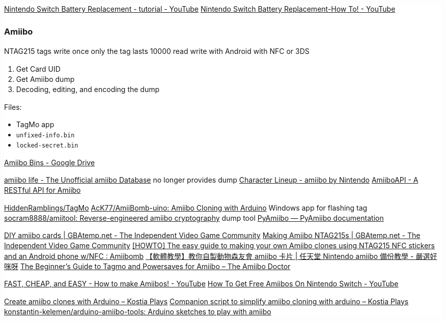 [Nintendo Switch Battery Replacement - tutorial - YouTube](https://www.youtube.com/watch?v=HieCOHpzwso)
[Nintendo Switch Battery Replacement-How To! - YouTube](https://www.youtube.com/watch?v=m8JDbQTk5zw)

### Amiibo

NTAG215 tags
write once only
the tag lasts 10000 read
write with Android with NFC or 3DS

1. Get Card UID
2. Get Amiibo dump
3. Decoding, editing, and encoding the dump

Files:

- TagMo app
- `unfixed-info.bin`
- `locked-secret.bin`

[Amiibo Bins - Google Drive](https://drive.google.com/drive/u/0/folders/1TCEmF5alHGCbg5gSk4qRLmJYHIzgYUJH)

[amiibo life - The Unofficial amiibo Database](https://amiibo.life/) no longer provides dump
[Character Lineup - amiibo by Nintendo](https://www.nintendo.com/amiibo/line-up)
[AmiiboAPI - A RESTful API for Amiibo](http://www.amiiboapi.com/)

[HiddenRamblings/TagMo](https://github.com/HiddenRamblings/TagMo)
[AcK77/AmiiBomb-uino: Amiibo Cloning with Arduino](https://github.com/AcK77/AmiiBomb-uino) Windows app for flashing tag
[socram8888/amiitool: Reverse-engineered amiibo cryptography](https://github.com/socram8888/amiitool) dump tool
[PyAmiibo — PyAmiibo documentation](https://pyamiibo.readthedocs.io/en/latest/)

[DIY amiibo cards | GBAtemp.net - The Independent Video Game Community](https://gbatemp.net/threads/diy-amiibo-cards.406978/)
[Making Amiibo NTAG215s | GBAtemp.net - The Independent Video Game Community](https://gbatemp.net/threads/making-amiibo-ntag215s.413050/)
[[HOWTO] The easy guide to making your own Amiibo clones using NTAG215 NFC stickers and an Android phone w/NFC : Amiibomb](https://www.reddit.com/r/Amiibomb/comments/5ywlol/howto_the_easy_guide_to_making_your_own_amiibo/)
[【軟體教學】教你自製動物森友會 amiibo 卡片 | 任天堂 Nintendo amiibo 備份教學 - 嚴選好咪呀](https://goodgoods.shopping/amiibo-diy/)
[The Beginner’s Guide to Tagmo and Powersaves for Amiibo – The Amiibo Doctor](https://amiibodoctor.com/competing-with-amiibo-the-starters-guide-to-tagmo-and-powersaves/)

[FAST, CHEAP, and EASY - How to make Amiibos! - YouTube](https://www.youtube.com/watch?v=Yy34n45mzBo)
[How To Get Free Amiibos On Nintendo Switch - YouTube](https://www.youtube.com/watch?v=OZ57VO5FIow)

[Create amiibo clones with Arduino – Kostia Plays](https://games.kel.mn/en/create-amiibo-clones-with-arduino/)
[Companion script to simplify amiibo cloning with arduino – Kostia Plays](https://games.kel.mn/en/companion-script-to-simplify-amiibo-cloning-with-arduino/)
[konstantin-kelemen/arduino-amiibo-tools: Arduino sketches to play with amiibo](https://github.com/konstantin-kelemen/arduino-amiibo-tools)
